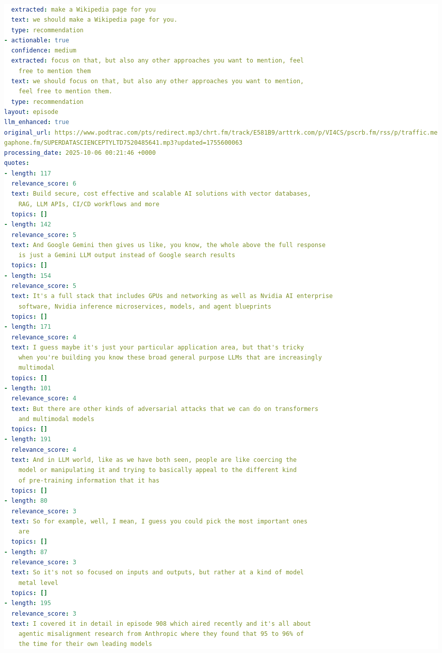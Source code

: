 ```yaml
  extracted: make a Wikipedia page for you
  text: we should make a Wikipedia page for you.
  type: recommendation
- actionable: true
  confidence: medium
  extracted: focus on that, but also any other approaches you want to mention, feel
    free to mention them
  text: we should focus on that, but also any other approaches you want to mention,
    feel free to mention them.
  type: recommendation
layout: episode
llm_enhanced: true
original_url: https://www.podtrac.com/pts/redirect.mp3/chrt.fm/track/E581B9/arttrk.com/p/VI4CS/pscrb.fm/rss/p/traffic.megaphone.fm/SUPERDATASCIENCEPTYLTD7520485641.mp3?updated=1755600063
processing_date: 2025-10-06 00:21:46 +0000
quotes:
- length: 117
  relevance_score: 6
  text: Build secure, cost effective and scalable AI solutions with vector databases,
    RAG, LLM APIs, CI/CD workflows and more
  topics: []
- length: 142
  relevance_score: 5
  text: And Google Gemini then gives us like, you know, the whole above the full response
    is just a Gemini LLM output instead of Google search results
  topics: []
- length: 154
  relevance_score: 5
  text: It's a full stack that includes GPUs and networking as well as Nvidia AI enterprise
    software, Nvidia inference microservices, models, and agent blueprints
  topics: []
- length: 171
  relevance_score: 4
  text: I guess maybe it's just your particular application area, but that's tricky
    when you're building you know these broad general purpose LLMs that are increasingly
    multimodal
  topics: []
- length: 101
  relevance_score: 4
  text: But there are other kinds of adversarial attacks that we can do on transformers
    and multimodal models
  topics: []
- length: 191
  relevance_score: 4
  text: And in LLM world, like as we have both seen, people are like coercing the
    model or manipulating it and trying to basically appeal to the different kind
    of pre-training information that it has
  topics: []
- length: 80
  relevance_score: 3
  text: So for example, well, I mean, I guess you could pick the most important ones
    are
  topics: []
- length: 87
  relevance_score: 3
  text: So it's not so focused on inputs and outputs, but rather at a kind of model
    metal level
  topics: []
- length: 195
  relevance_score: 3
  text: I covered it in detail in episode 908 which aired recently and it's all about
    agentic misalignment research from Anthropic where they found that 95 to 96% of
    the time for their own leading models
```